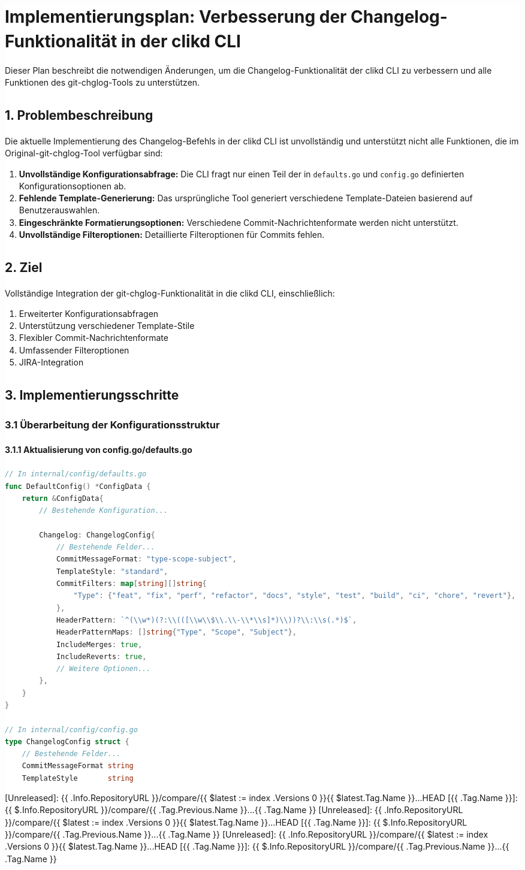 # Implementierungsplan: Verbesserung der Changelog-Funktionalität in der clikd CLI

Dieser Plan beschreibt die notwendigen Änderungen, um die Changelog-Funktionalität der clikd CLI zu verbessern und alle Funktionen des git-chglog-Tools zu unterstützen.

## 1. Problembeschreibung

Die aktuelle Implementierung des Changelog-Befehls in der clikd CLI ist unvollständig und unterstützt nicht alle Funktionen, die im Original-git-chglog-Tool verfügbar sind:

1. **Unvollständige Konfigurationsabfrage:** Die CLI fragt nur einen Teil der in `defaults.go` und `config.go` definierten Konfigurationsoptionen ab.
2. **Fehlende Template-Generierung:** Das ursprüngliche Tool generiert verschiedene Template-Dateien basierend auf Benutzerauswahlen.
3. **Eingeschränkte Formatierungsoptionen:** Verschiedene Commit-Nachrichtenformate werden nicht unterstützt.
4. **Unvollständige Filteroptionen:** Detaillierte Filteroptionen für Commits fehlen.

## 2. Ziel

Vollständige Integration der git-chglog-Funktionalität in die clikd CLI, einschließlich:

1. Erweiterter Konfigurationsabfragen
2. Unterstützung verschiedener Template-Stile
3. Flexibler Commit-Nachrichtenformate
4. Umfassender Filteroptionen
5. JIRA-Integration

## 3. Implementierungsschritte

### 3.1 Überarbeitung der Konfigurationsstruktur

#### 3.1.1 Aktualisierung von config.go/defaults.go

```go
// In internal/config/defaults.go
func DefaultConfig() *ConfigData {
    return &ConfigData{
        // Bestehende Konfiguration...
        
        Changelog: ChangelogConfig{
            // Bestehende Felder...
            CommitMessageFormat: "type-scope-subject",
            TemplateStyle: "standard",
            CommitFilters: map[string][]string{
                "Type": {"feat", "fix", "perf", "refactor", "docs", "style", "test", "build", "ci", "chore", "revert"},
            },
            HeaderPattern: `^(\\w*)(?:\\(([\\w\\$\\.\\-\\*\\s]*)\\))?\\:\\s(.*)$`,
            HeaderPatternMaps: []string{"Type", "Scope", "Subject"},
            IncludeMerges: true,
            IncludeReverts: true,
            // Weitere Optionen...
        },
    }
}

// In internal/config/config.go
type ChangelogConfig struct {
    // Bestehende Felder...
    CommitMessageFormat string
    TemplateStyle       string
```

[Unreleased]: {{ .Info.RepositoryURL }}/compare/{{ $latest := index .Versions 0 }}{{ $latest.Tag.Name }}...HEAD
[{{ .Tag.Name }}]: {{ $.Info.RepositoryURL }}/compare/{{ .Tag.Previous.Name }}...{{ .Tag.Name }}
[Unreleased]: {{ .Info.RepositoryURL }}/compare/{{ $latest := index .Versions 0 }}{{ $latest.Tag.Name }}...HEAD
[{{ .Tag.Name }}]: {{ $.Info.RepositoryURL }}/compare/{{ .Tag.Previous.Name }}...{{ .Tag.Name }}
[Unreleased]: {{ .Info.RepositoryURL }}/compare/{{ $latest := index .Versions 0 }}{{ $latest.Tag.Name }}...HEAD
[{{ .Tag.Name }}]: {{ $.Info.RepositoryURL }}/compare/{{ .Tag.Previous.Name }}...{{ .Tag.Name }}